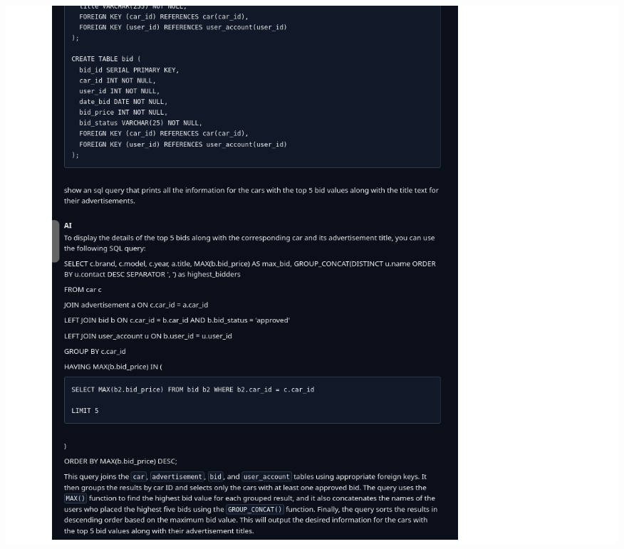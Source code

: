 <img src="../images/Mistral_SQL_From_Schema.png" alt="SQL Schema" height="750" width="700">
</td>
</tr>
</table>
</center>
